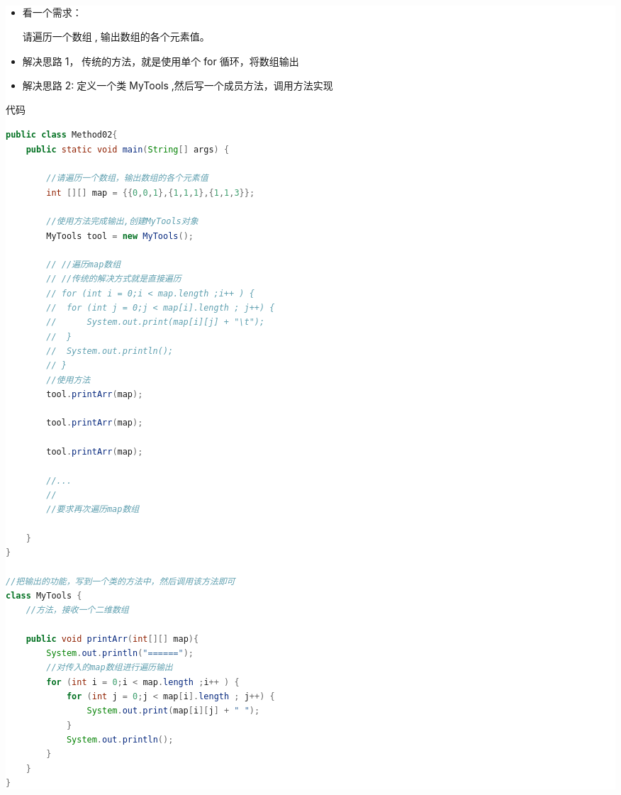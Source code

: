 - 看一个需求：

  请遍历一个数组 , 输出数组的各个元素值。

- 解决思路 1， 传统的方法，就是使用单个 for 循环，将数组输出

- 解决思路 2: 定义一个类 MyTools ,然后写一个成员方法，调用方法实现

代码

```java
public class Method02{
	public static void main(String[] args) {
		
		//请遍历一个数组，输出数组的各个元素值
		int [][] map = {{0,0,1},{1,1,1},{1,1,3}};

		//使用方法完成输出,创建MyTools对象
		MyTools tool = new MyTools();

		// //遍历map数组
		// //传统的解决方式就是直接遍历
		// for (int i = 0;i < map.length ;i++ ) {
		// 	for (int j = 0;j < map[i].length ; j++) {
		// 		System.out.print(map[i][j] + "\t");
		// 	}
		// 	System.out.println();
		// }
		//使用方法
		tool.printArr(map);

		tool.printArr(map);

		tool.printArr(map);

		//...
		//
		//要求再次遍历map数组

	}
}

//把输出的功能，写到一个类的方法中，然后调用该方法即可
class MyTools {
	//方法，接收一个二维数组

	public void printArr(int[][] map){
		System.out.println("======");
		//对传入的map数组进行遍历输出
		for (int i = 0;i < map.length ;i++ ) {
			for (int j = 0;j < map[i].length ; j++) {
				System.out.print(map[i][j] + " ");
			}
			System.out.println();
		}
	}
}
```

